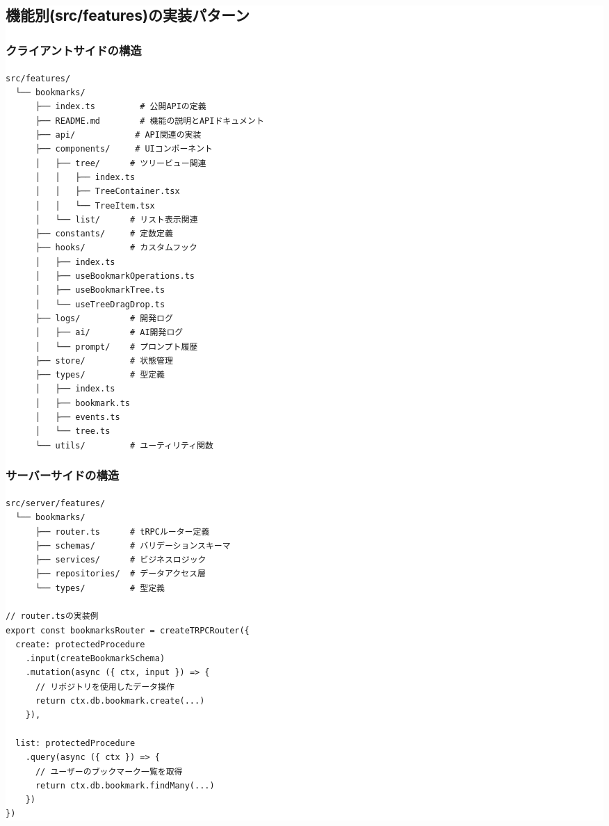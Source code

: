 ## 機能別(src/features)の実装パターン

### クライアントサイドの構造

```
src/features/
  └── bookmarks/
      ├── index.ts         # 公開APIの定義
      ├── README.md        # 機能の説明とAPIドキュメント
      ├── api/            # API関連の実装
      ├── components/     # UIコンポーネント
      │   ├── tree/      # ツリービュー関連
      │   │   ├── index.ts
      │   │   ├── TreeContainer.tsx
      │   │   └── TreeItem.tsx
      │   └── list/      # リスト表示関連
      ├── constants/     # 定数定義
      ├── hooks/         # カスタムフック
      │   ├── index.ts
      │   ├── useBookmarkOperations.ts
      │   ├── useBookmarkTree.ts
      │   └── useTreeDragDrop.ts
      ├── logs/          # 開発ログ
      │   ├── ai/        # AI開発ログ
      │   └── prompt/    # プロンプト履歴
      ├── store/         # 状態管理
      ├── types/         # 型定義
      │   ├── index.ts
      │   ├── bookmark.ts
      │   ├── events.ts
      │   └── tree.ts
      └── utils/         # ユーティリティ関数
```

### サーバーサイドの構造

```
src/server/features/
  └── bookmarks/
      ├── router.ts      # tRPCルーター定義
      ├── schemas/       # バリデーションスキーマ
      ├── services/      # ビジネスロジック
      ├── repositories/  # データアクセス層
      └── types/         # 型定義

// router.tsの実装例
export const bookmarksRouter = createTRPCRouter({
  create: protectedProcedure
    .input(createBookmarkSchema)
    .mutation(async ({ ctx, input }) => {
      // リポジトリを使用したデータ操作
      return ctx.db.bookmark.create(...)
    }),

  list: protectedProcedure
    .query(async ({ ctx }) => {
      // ユーザーのブックマーク一覧を取得
      return ctx.db.bookmark.findMany(...)
    })
})
```
